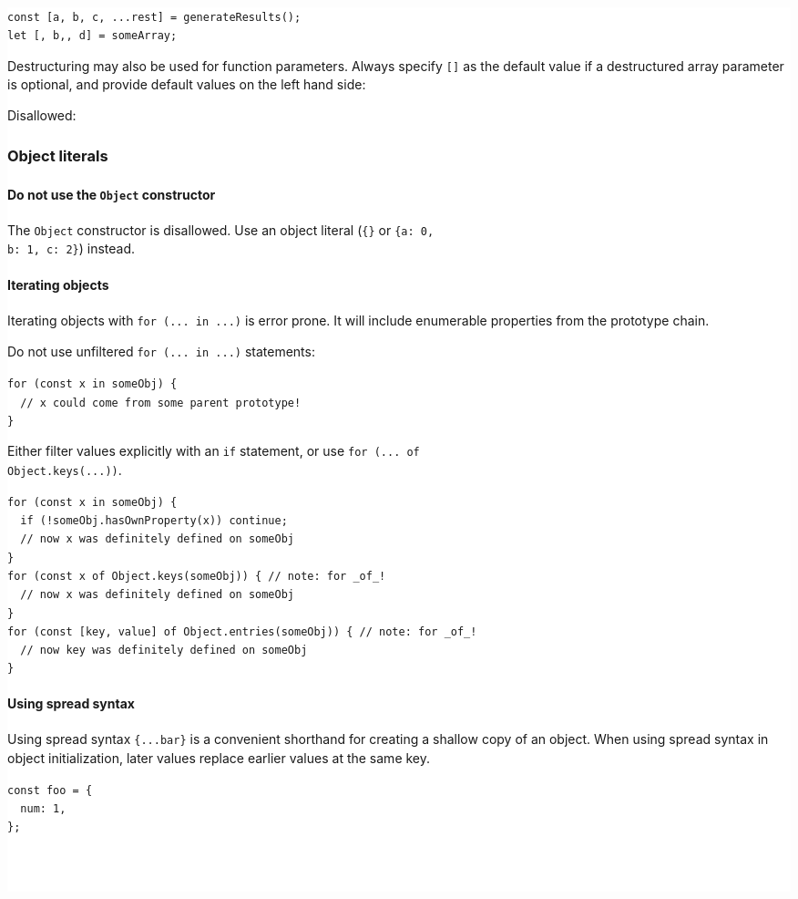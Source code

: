 <pre><code class="language-ts good">const [a, b, c, ...rest] = generateResults();
let [, b,, d] = someArray;
</code></pre>

<p>Destructuring may also be used for function parameters. Always specify <code>[]</code> as
the default value if a destructured array parameter is optional, and provide
default values on the left hand side:</p>


<p>Disallowed:</p>

<p><a id="features-object-literals"></a></p>

<h3 id="object-literals" class="numbered">Object literals</h3>

<p><a id="features-objects-ctor"></a></p>

<h4 id="object-constructor" class="numbered">Do not use the <code>Object</code> constructor</h4>

<p>The <code>Object</code> constructor is disallowed. Use an object literal (<code>{}</code> or <code>{a: 0,
b: 1, c: 2}</code>) instead.</p>

<h4 id="iterating-objects" class="numbered">Iterating objects</h4>

<p>Iterating objects with <code>for (... in ...)</code> is error prone. It will include
enumerable properties from the prototype chain.</p>

<p>Do not use unfiltered <code>for (... in ...)</code> statements:</p>

<pre><code class="language-ts bad">for (const x in someObj) {
  // x could come from some parent prototype!
}
</code></pre>

<p>Either filter values explicitly with an <code>if</code> statement, or use <code>for (... of
Object.keys(...))</code>.</p>

<pre><code class="language-ts good">for (const x in someObj) {
  if (!someObj.hasOwnProperty(x)) continue;
  // now x was definitely defined on someObj
}
for (const x of Object.keys(someObj)) { // note: for _of_!
  // now x was definitely defined on someObj
}
for (const [key, value] of Object.entries(someObj)) { // note: for _of_!
  // now key was definitely defined on someObj
}
</code></pre>

<p><a id="using-the-spread-operator"></a></p>

<h4 id="object-spread-syntax" class="numbered">Using spread syntax</h4>

<p>Using spread syntax <code>{...bar}</code> is a convenient shorthand for creating a shallow
copy of an object. When using spread syntax in object initialization, later
values replace earlier values at the same key.</p>

<pre><code class="language-ts good">const foo = {
  num: 1,
};
